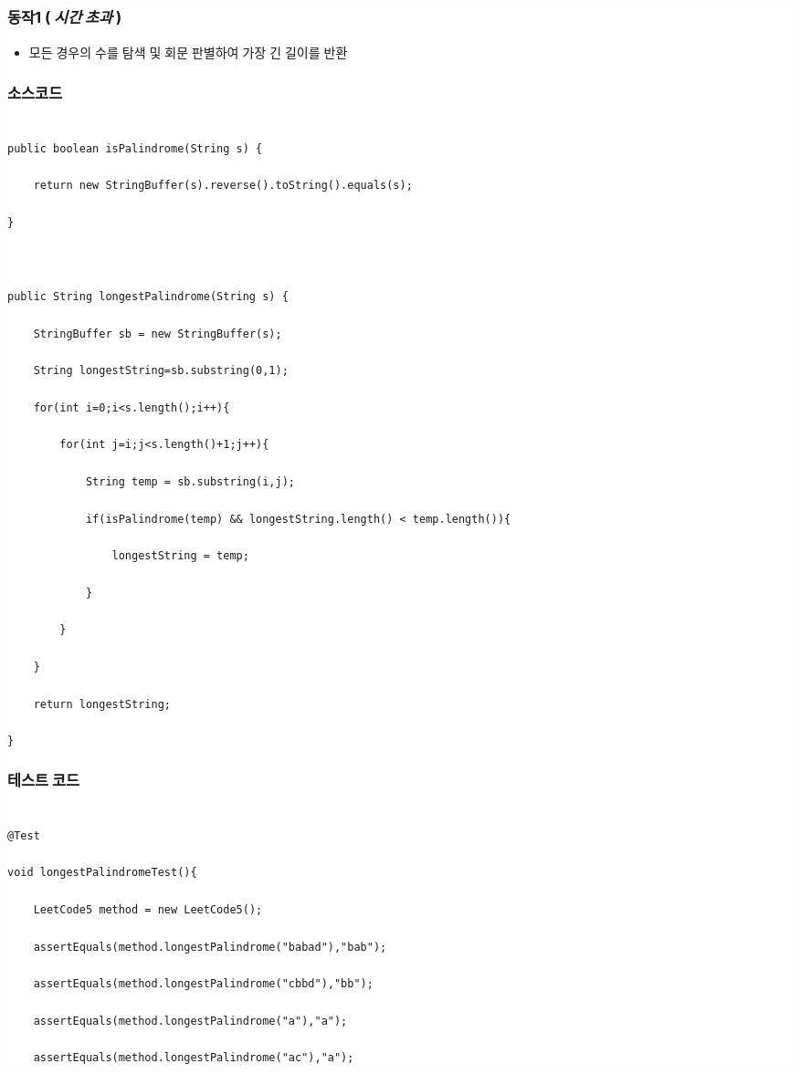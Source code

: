  

### 동작1 ( ***시간 초과*** )

- 모든 경우의 수를 탐색 및 회문 판별하여 가장 긴 길이를 반환

 

### 소스코드

```

public boolean isPalindrome(String s) {

    return new StringBuffer(s).reverse().toString().equals(s);

}

 

public String longestPalindrome(String s) {

    StringBuffer sb = new StringBuffer(s);

    String longestString=sb.substring(0,1);

    for(int i=0;i<s.length();i++){

        for(int j=i;j<s.length()+1;j++){

            String temp = sb.substring(i,j);

            if(isPalindrome(temp) && longestString.length() < temp.length()){

                longestString = temp;

            }

        }

    }

    return longestString;

}

```

### 테스트 코드

```

@Test

void longestPalindromeTest(){

    LeetCode5 method = new LeetCode5();

    assertEquals(method.longestPalindrome("babad"),"bab");

    assertEquals(method.longestPalindrome("cbbd"),"bb");

    assertEquals(method.longestPalindrome("a"),"a");

    assertEquals(method.longestPalindrome("ac"),"a");

```